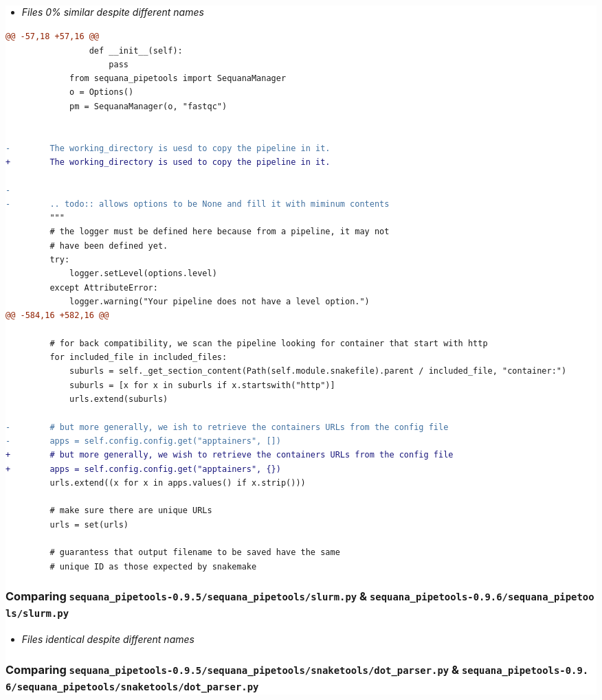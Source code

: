  * *Files 0% similar despite different names*

```diff
@@ -57,18 +57,16 @@
                 def __init__(self):
                     pass
             from sequana_pipetools import SequanaManager
             o = Options()
             pm = SequanaManager(o, "fastqc")
 
 
-        The working_directory is uesd to copy the pipeline in it.
+        The working_directory is used to copy the pipeline in it.
 
-
-        .. todo:: allows options to be None and fill it with miminum contents
         """
         # the logger must be defined here because from a pipeline, it may not
         # have been defined yet.
         try:
             logger.setLevel(options.level)
         except AttributeError:
             logger.warning("Your pipeline does not have a level option.")
@@ -584,16 +582,16 @@
 
         # for back compatibility, we scan the pipeline looking for container that start with http
         for included_file in included_files:
             suburls = self._get_section_content(Path(self.module.snakefile).parent / included_file, "container:")
             suburls = [x for x in suburls if x.startswith("http")]
             urls.extend(suburls)
 
-        # but more generally, we ish to retrieve the containers URLs from the config file
-        apps = self.config.config.get("apptainers", [])
+        # but more generally, we wish to retrieve the containers URLs from the config file
+        apps = self.config.config.get("apptainers", {})
         urls.extend((x for x in apps.values() if x.strip()))
 
         # make sure there are unique URLs
         urls = set(urls)
 
         # guarantess that output filename to be saved have the same
         # unique ID as those expected by snakemake
```

### Comparing `sequana_pipetools-0.9.5/sequana_pipetools/slurm.py` & `sequana_pipetools-0.9.6/sequana_pipetools/slurm.py`

 * *Files identical despite different names*

### Comparing `sequana_pipetools-0.9.5/sequana_pipetools/snaketools/dot_parser.py` & `sequana_pipetools-0.9.6/sequana_pipetools/snaketools/dot_parser.py`
